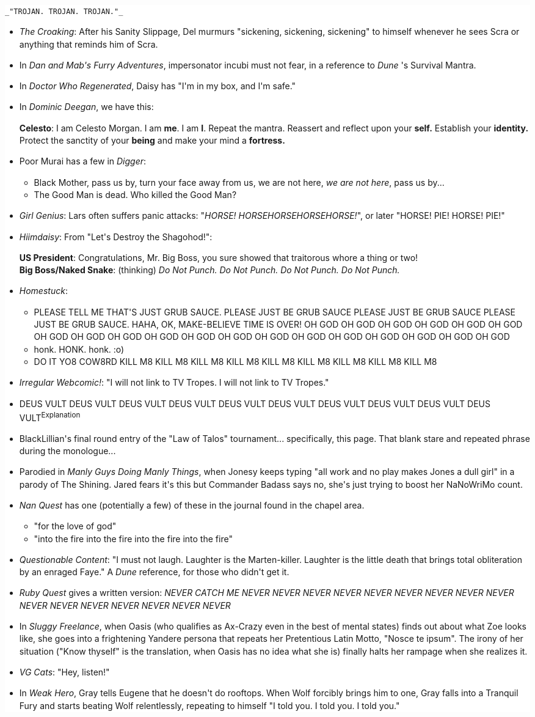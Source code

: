     _"TROJAN. TROJAN. TROJAN."_
    
-   _The Croaking_: After his Sanity Slippage, Del murmurs "sickening, sickening, sickening" to himself whenever he sees Scra or anything that reminds him of Scra.
-   In _Dan and Mab's Furry Adventures_, impersonator incubi must not fear, in a reference to _Dune_ 's Survival Mantra.
-   In _Doctor Who Regenerated_, Daisy has "I'm in my box, and I'm safe."
-   In _Dominic Deegan_, we have this:
    
    **Celesto**: I am Celesto Morgan. I am **me**. I am **I**. Repeat the mantra. Reassert and reflect upon your **self.** Establish your **identity.** Protect the sanctity of your **being** and make your mind a **fortress.**
    
-   Poor Murai has a few in _Digger_:
    -   Black Mother, pass us by, turn your face away from us, we are not here, _we are not here_, pass us by...
    -   The Good Man is dead. Who killed the Good Man?
-   _Girl Genius_: Lars often suffers panic attacks: "_HORSE! HORSEHORSEHORSEHORSE!_", or later "HORSE! PIE! HORSE! PIE!"
-   _Hiimdaisy_: From "Let's Destroy the Shagohod!":
    
    **US President**: Congratulations, Mr. Big Boss, you sure showed that traitorous whore a thing or two!  
    **Big Boss/Naked Snake**: (thinking) _Do Not Punch. Do Not Punch. Do Not Punch. Do Not Punch._
    
-   _Homestuck_:
    -   PLEASE TELL ME THAT'S JUST GRUB SAUCE. PLEASE JUST BE GRUB SAUCE PLEASE JUST BE GRUB SAUCE PLEASE JUST BE GRUB SAUCE. HAHA, OK, MAKE-BELIEVE TIME IS OVER! OH GOD OH GOD OH GOD OH GOD OH GOD OH GOD OH GOD OH GOD OH GOD OH GOD OH GOD OH GOD OH GOD OH GOD OH GOD OH GOD OH GOD OH GOD OH GOD
    -   honk. HONK. honk. :o)
    -   DO IT YO8 COW8RD KILL M8 KILL M8 KILL M8 KILL M8 KILL M8 KILL M8 KILL M8 KILL M8 KILL M8
-   _Irregular Webcomic!_: "I will not link to TV Tropes. I will not link to TV Tropes."
-   DEUS VULT DEUS VULT DEUS VULT DEUS VULT DEUS VULT DEUS VULT DEUS VULT DEUS VULT DEUS VULT DEUS VULT<sup>Explanation&nbsp;</sup> 
-   BlackLillian's final round entry of the "Law of Talos" tournament... specifically, this page. That blank stare and repeated phrase during the monologue...
-   Parodied in _Manly Guys Doing Manly Things_, when Jonesy keeps typing "all work and no play makes Jones a dull girl" in a parody of The Shining. Jared fears it's this but Commander Badass says no, she's just trying to boost her NaNoWriMo count.
-   _Nan Quest_ has one (potentially a few) of these in the journal found in the chapel area.
    -   "for the love of god"
    -   "into the fire into the fire into the fire into the fire"
-   _Questionable Content_: "I must not laugh. Laughter is the Marten-killer. Laughter is the little death that brings total obliteration by an enraged Faye." A _Dune_ reference, for those who didn't get it.
-   _Ruby Quest_ gives a written version: _NEVER CATCH ME NEVER NEVER NEVER NEVER NEVER NEVER NEVER NEVER NEVER NEVER NEVER NEVER NEVER NEVER NEVER NEVER_
-   In _Sluggy Freelance_, when Oasis (who qualifies as Ax-Crazy even in the best of mental states) finds out about what Zoe looks like, she goes into a frightening Yandere persona that repeats her Pretentious Latin Motto, "Nosce te ipsum". The irony of her situation ("Know thyself" is the translation, when Oasis has no idea what she is) finally halts her rampage when she realizes it.
-   _VG Cats_: "Hey, listen!"
-   In _Weak Hero_, Gray tells Eugene that he doesn't do rooftops. When Wolf forcibly brings him to one, Gray falls into a Tranquil Fury and starts beating Wolf relentlessly, repeating to himself "I told you. I told you. I told you."

